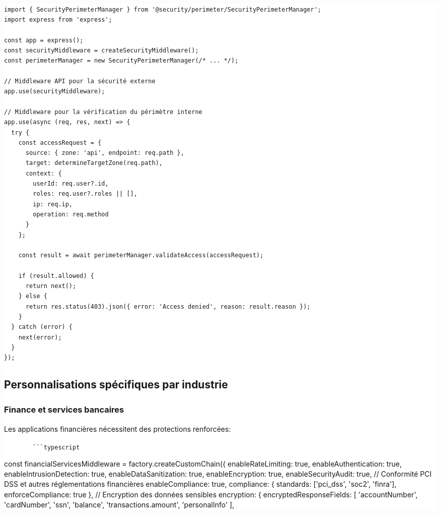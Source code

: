 ```
import { SecurityPerimeterManager } from '@security/perimeter/SecurityPerimeterManager';
import express from 'express';

const app = express();
const securityMiddleware = createSecurityMiddleware();
const perimeterManager = new SecurityPerimeterManager(/* ... */);

// Middleware API pour la sécurité externe
app.use(securityMiddleware);

// Middleware pour la vérification du périmètre interne
app.use(async (req, res, next) => {
  try {
    const accessRequest = {
      source: { zone: 'api', endpoint: req.path },
      target: determineTargetZone(req.path),
      context: {
        userId: req.user?.id,
        roles: req.user?.roles || [],
        ip: req.ip,
        operation: req.method
      }
    };
    
    const result = await perimeterManager.validateAccess(accessRequest);
    
    if (result.allowed) {
      return next();
    } else {
      return res.status(403).json({ error: 'Access denied', reason: result.reason });
    }
  } catch (error) {
    next(error);
  }
});
```

## Personnalisations spécifiques par industrie

### Finance et services bancaires

Les applications financières nécessitent des protections renforcées:

            ```typescript
const financialServicesMiddleware = factory.createCustomChain({
  enableRateLimiting: true,
  enableAuthentication: true,
  enableIntrusionDetection: true,
  enableDataSanitization: true,
  enableEncryption: true,
  enableSecurityAudit: true,
  // Conformité PCI DSS et autres réglementations financières
  enableCompliance: true,
  compliance: {
    standards: ['pci_dss', 'soc2', 'finra'],
    enforceCompliance: true
  },
  // Encryption des données sensibles
  encryption: {
    encryptedResponseFields: [
      'accountNumber', 'cardNumber', 'ssn', 'balance', 
      'transactions.amount', 'personalInfo'
    ],